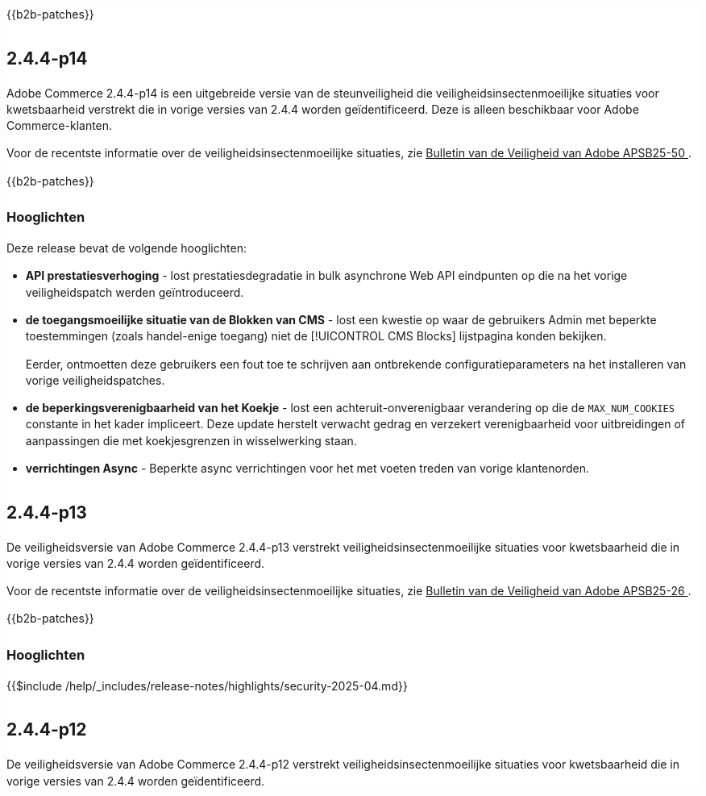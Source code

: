 {{b2b-patches}}

## 2.4.4-p14

Adobe Commerce 2.4.4-p14 is een uitgebreide versie van de steunveiligheid die veiligheidsinsectenmoeilijke situaties voor kwetsbaarheid verstrekt die in vorige versies van 2.4.4 worden geïdentificeerd. Deze is alleen beschikbaar voor Adobe Commerce-klanten.

Voor de recentste informatie over de veiligheidsinsectenmoeilijke situaties, zie [&#x200B; Bulletin van de Veiligheid van Adobe APSB25-50 &#x200B;](https://helpx.adobe.com/security/products/magento/apsb25-50.html).

{{b2b-patches}}

### Hooglichten

Deze release bevat de volgende hooglichten:

* **API prestatiesverhoging** - lost prestatiesdegradatie in bulk asynchrone Web API eindpunten op die na het vorige veiligheidspatch werden geïntroduceerd.

* **de toegangsmoeilijke situatie van de Blokken van CMS** - lost een kwestie op waar de gebruikers Admin met beperkte toestemmingen (zoals handel-enige toegang) niet de [!UICONTROL CMS Blocks] lijstpagina konden bekijken.

  Eerder, ontmoetten deze gebruikers een fout toe te schrijven aan ontbrekende configuratieparameters na het installeren van vorige veiligheidspatches.

* **de beperkingsverenigbaarheid van het Koekje** - lost een achteruit-onverenigbaar verandering op die de `MAX_NUM_COOKIES` constante in het kader impliceert. Deze update herstelt verwacht gedrag en verzekert verenigbaarheid voor uitbreidingen of aanpassingen die met koekjesgrenzen in wisselwerking staan.

* **verrichtingen Async** - Beperkte async verrichtingen voor het met voeten treden van vorige klantenorden.

## 2.4.4-p13

De veiligheidsversie van Adobe Commerce 2.4.4-p13 verstrekt veiligheidsinsectenmoeilijke situaties voor kwetsbaarheid die in vorige versies van 2.4.4 worden geïdentificeerd.

Voor de recentste informatie over de veiligheidsinsectenmoeilijke situaties, zie [&#x200B; Bulletin van de Veiligheid van Adobe APSB25-26 &#x200B;](https://helpx.adobe.com/security/products/magento/apsb25-26.html).

{{b2b-patches}}

### Hooglichten

{{$include /help/_includes/release-notes/highlights/security-2025-04.md}}

## 2.4.4-p12

De veiligheidsversie van Adobe Commerce 2.4.4-p12 verstrekt veiligheidsinsectenmoeilijke situaties voor kwetsbaarheid die in vorige versies van 2.4.4 worden geïdentificeerd.
